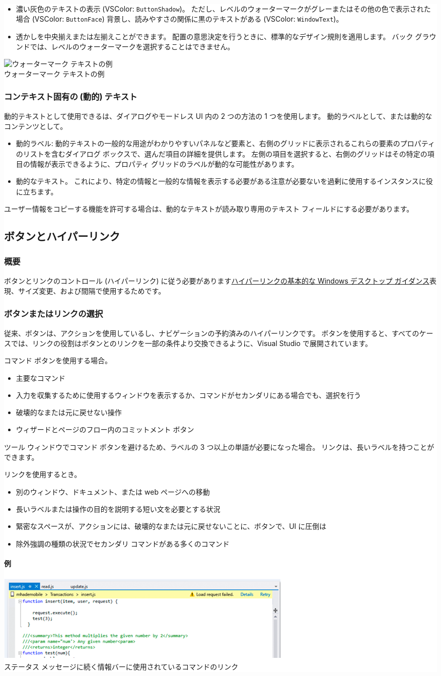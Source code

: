 -   濃い灰色のテキストの表示 (VSColor: `ButtonShadow`)。 ただし、レベルのウォーターマークがグレーまたはその他の色で表示された場合 (VSColor: `ButtonFace`) 背景し、読みやすさの関係に黒のテキストがある (VSColor: `WindowText`)。

-   透かしを中央揃えまたは左揃えことができます。 配置の意思決定を行うときに、標準的なデザイン規則を適用します。 バック グラウンドでは、レベルのウォーターマークを選択することはできません。

![ウォーターマーク テキストの例](~/docs/extensibility/ux-guidelines/media/WatermarkTextExample.gif)<br />ウォーターマーク テキストの例

### <a name="context-specific-dynamic-text"></a>コンテキスト固有の (動的) テキスト

動的テキストとして使用できるは、ダイアログやモードレス UI 内の 2 つの方法の 1 つを使用します。 動的ラベルとして、または動的なコンテンツとして。

-   動的ラベル: 動的テキストの一般的な用途がわかりやすいパネルなど要素と、右側のグリッドに表示されるこれらの要素のプロパティのリストを含むダイアログ ボックスで、選んだ項目の詳細を提供します。 左側の項目を選択すると、右側のグリッドはその特定の項目の情報が表示できるように、プロパティ グリッドのラベルが動的な可能性があります。

-   動的なテキスト。 これにより、特定の情報と一般的な情報を表示する必要がある注意が必要ないを過剰に使用するインスタンスに役に立ちます。

ユーザー情報をコピーする機能を許可する場合は、動的なテキストが読み取り専用のテキスト フィールドにする必要があります。
  
##  <a name="BKMK_ButtonsAndHyperlinks"></a>ボタンとハイパーリンク  
  
### <a name="overview"></a>概要  
ボタンとリンクのコントロール (ハイパーリンク) に従う必要があります[ハイパーリンクの基本的な Windows デスクトップ ガイダンス](https://msdn.microsoft.com/en-us/library/windows/desktop/dn742406\(v=vs.85\).aspx)表現、サイズ変更、および間隔で使用するためです。  
  
### <a name="choosing-between-buttons-and-links"></a>ボタンまたはリンクの選択  
従来、ボタンは、アクションを使用しているし、ナビゲーションの予約済みのハイパーリンクです。 ボタンを使用すると、すべてのケースでは、リンクの役割はボタンとのリンクを一部の条件より交換できるように、Visual Studio で展開されています。  
  
コマンド ボタンを使用する場合。  
  
-   主要なコマンド  
  
-   入力を収集するために使用するウィンドウを表示するか、コマンドがセカンダリにある場合でも、選択を行う  
  
-   破壊的なまたは元に戻せない操作  
  
-   ウィザードとページのフロー内のコミットメント ボタン  
  
ツール ウィンドウでコマンド ボタンを避けるため、ラベルの 3 つ以上の単語が必要になった場合。 リンクは、長いラベルを持つことができます。  
  
 リンクを使用するとき。  
  
-   別のウィンドウ、ドキュメント、または web ページへの移動  
  
-   長いラベルまたは操作の目的を説明する短い文を必要とする状況  
  
-   緊密なスペースが、アクションには、破壊的なまたは元に戻せないことに、ボタンで、UI に圧倒は  
  
-   除外強調の種類の状況でセカンダリ コマンドがある多くのコマンド  
  
#### <a name="examples"></a>例  
![ステータス メッセージに続く情報バーに使用されているコマンドのリンク](../../extensibility/ux-guidelines/media/070703-01_commandlinkinfobar.png "070703-01_CommandLinkInfobar")<br />ステータス メッセージに続く情報バーに使用されているコマンドのリンク
  